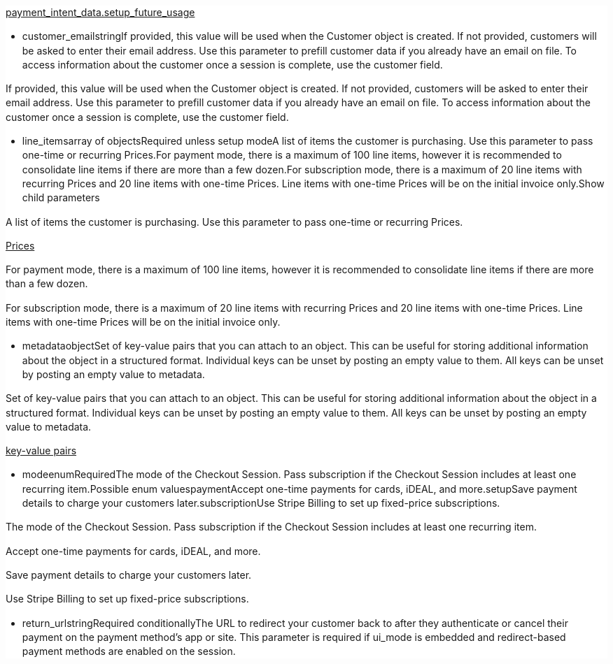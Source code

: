 [payment_intent_data.setup_future_usage](/api/checkout/sessions/create#create_checkout_session-payment_intent_data-setup_future_usage)

- customer_emailstringIf provided, this value will be used when the Customer object is created. If not provided, customers will be asked to enter their email address. Use this parameter to prefill customer data if you already have an email on file. To access information about the customer once a session is complete, use the customer field.

If provided, this value will be used when the Customer object is created. If not provided, customers will be asked to enter their email address. Use this parameter to prefill customer data if you already have an email on file. To access information about the customer once a session is complete, use the customer field.

- line_itemsarray of objectsRequired unless setup modeA list of items the customer is purchasing. Use this parameter to pass one-time or recurring Prices.For payment mode, there is a maximum of 100 line items, however it is recommended to consolidate line items if there are more than a few dozen.For subscription mode, there is a maximum of 20 line items with recurring Prices and 20 line items with one-time Prices. Line items with one-time Prices will be on the initial invoice only.Show child parameters

A list of items the customer is purchasing. Use this parameter to pass one-time or recurring Prices.

[Prices](/api/prices)

For payment mode, there is a maximum of 100 line items, however it is recommended to consolidate line items if there are more than a few dozen.

For subscription mode, there is a maximum of 20 line items with recurring Prices and 20 line items with one-time Prices. Line items with one-time Prices will be on the initial invoice only.

- metadataobjectSet of key-value pairs that you can attach to an object. This can be useful for storing additional information about the object in a structured format. Individual keys can be unset by posting an empty value to them. All keys can be unset by posting an empty value to metadata.

Set of key-value pairs that you can attach to an object. This can be useful for storing additional information about the object in a structured format. Individual keys can be unset by posting an empty value to them. All keys can be unset by posting an empty value to metadata.

[key-value pairs](/api/metadata)

- modeenumRequiredThe mode of the Checkout Session. Pass subscription if the Checkout Session includes at least one recurring item.Possible enum valuespaymentAccept one-time payments for cards, iDEAL, and more.setupSave payment details to charge your customers later.subscriptionUse Stripe Billing to set up fixed-price subscriptions.

The mode of the Checkout Session. Pass subscription if the Checkout Session includes at least one recurring item.

Accept one-time payments for cards, iDEAL, and more.

Save payment details to charge your customers later.

Use Stripe Billing to set up fixed-price subscriptions.

- return_urlstringRequired conditionallyThe URL to redirect your customer back to after they authenticate or cancel their payment on the payment method’s app or site. This parameter is required if ui_mode is embedded and redirect-based payment methods are enabled on the session.
